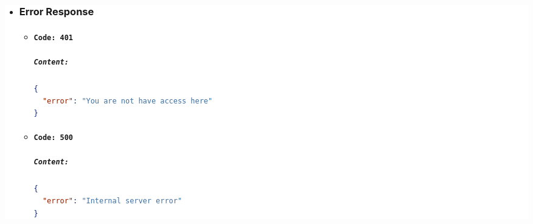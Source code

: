   - ### Error Response

    - #### `Code: 401`

      ##### `Content:`

      ```json
      {
        "error": "You are not have access here"
      }
      ```

    - #### `Code: 500`

      ##### `Content:`

      ```json
      {
        "error": "Internal server error"
      }
      ```
